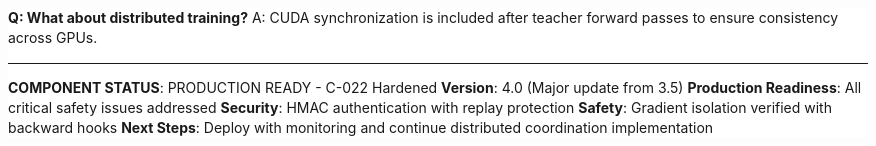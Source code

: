 **Q: What about distributed training?**
A: CUDA synchronization is included after teacher forward passes to ensure consistency across GPUs.

---

**COMPONENT STATUS**: PRODUCTION READY - C-022 Hardened
**Version**: 4.0 (Major update from 3.5)
**Production Readiness**: All critical safety issues addressed
**Security**: HMAC authentication with replay protection
**Safety**: Gradient isolation verified with backward hooks
**Next Steps**: Deploy with monitoring and continue distributed coordination implementation
